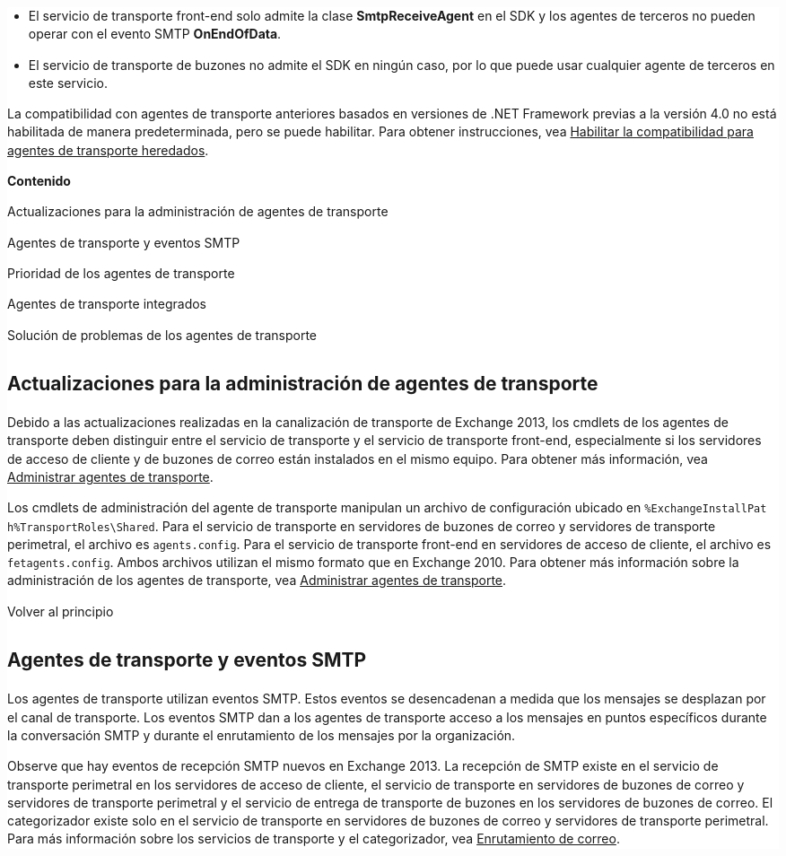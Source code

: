   - El servicio de transporte front-end solo admite la clase **SmtpReceiveAgent** en el SDK y los agentes de terceros no pueden operar con el evento SMTP **OnEndOfData**.

  - El servicio de transporte de buzones no admite el SDK en ningún caso, por lo que puede usar cualquier agente de terceros en este servicio.

La compatibilidad con agentes de transporte anteriores basados en versiones de .NET Framework previas a la versión 4.0 no está habilitada de manera predeterminada, pero se puede habilitar. Para obtener instrucciones, vea [Habilitar la compatibilidad para agentes de transporte heredados](enable-support-for-legacy-transport-agents-exchange-2013-help.md).

**Contenido**

Actualizaciones para la administración de agentes de transporte

Agentes de transporte y eventos SMTP

Prioridad de los agentes de transporte

Agentes de transporte integrados

Solución de problemas de los agentes de transporte

## Actualizaciones para la administración de agentes de transporte

Debido a las actualizaciones realizadas en la canalización de transporte de Exchange 2013, los cmdlets de los agentes de transporte deben distinguir entre el servicio de transporte y el servicio de transporte front-end, especialmente si los servidores de acceso de cliente y de buzones de correo están instalados en el mismo equipo. Para obtener más información, vea [Administrar agentes de transporte](manage-transport-agents-exchange-2013-help.md).

Los cmdlets de administración del agente de transporte manipulan un archivo de configuración ubicado en `%ExchangeInstallPath%TransportRoles\Shared`. Para el servicio de transporte en servidores de buzones de correo y servidores de transporte perimetral, el archivo es `agents.config`. Para el servicio de transporte front-end en servidores de acceso de cliente, el archivo es `fetagents.config`. Ambos archivos utilizan el mismo formato que en Exchange 2010. Para obtener más información sobre la administración de los agentes de transporte, vea [Administrar agentes de transporte](manage-transport-agents-exchange-2013-help.md).

Volver al principio

## Agentes de transporte y eventos SMTP

Los agentes de transporte utilizan eventos SMTP. Estos eventos se desencadenan a medida que los mensajes se desplazan por el canal de transporte. Los eventos SMTP dan a los agentes de transporte acceso a los mensajes en puntos específicos durante la conversación SMTP y durante el enrutamiento de los mensajes por la organización.

Observe que hay eventos de recepción SMTP nuevos en Exchange 2013. La recepción de SMTP existe en el servicio de transporte perimetral en los servidores de acceso de cliente, el servicio de transporte en servidores de buzones de correo y servidores de transporte perimetral y el servicio de entrega de transporte de buzones en los servidores de buzones de correo. El categorizador existe solo en el servicio de transporte en servidores de buzones de correo y servidores de transporte perimetral. Para más información sobre los servicios de transporte y el categorizador, vea [Enrutamiento de correo](mail-routing-exchange-2013-help.md).
